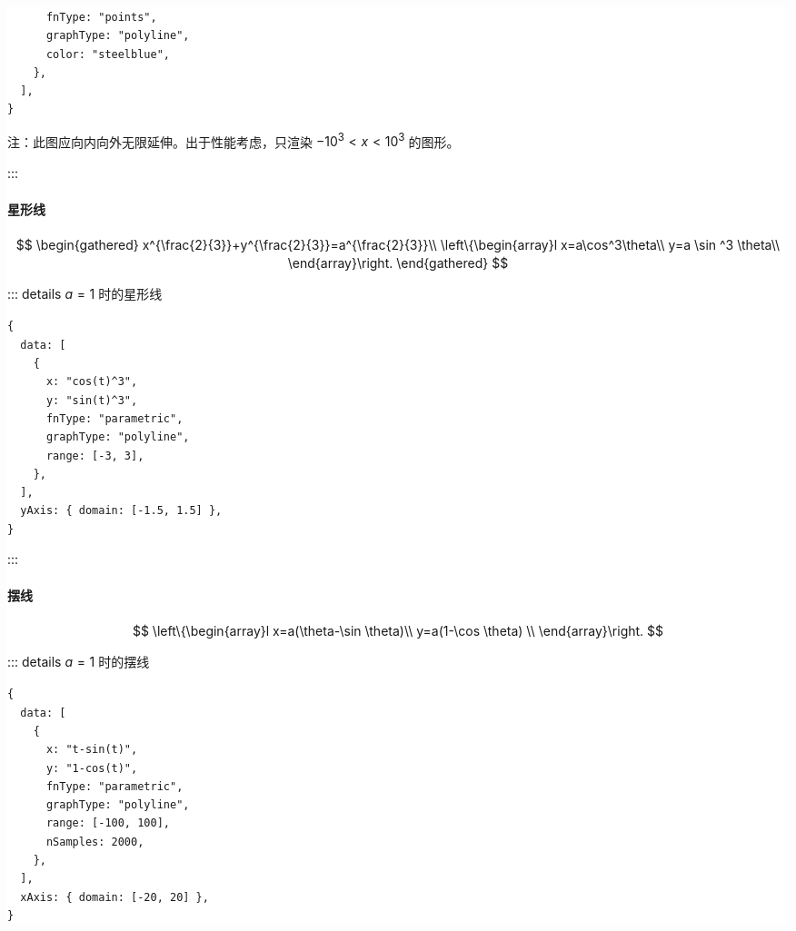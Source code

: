 ```graph
      fnType: "points",
      graphType: "polyline",
      color: "steelblue",
    },
  ],
}
```

注：此图应向内向外无限延伸。出于性能考虑，只渲染 $-10^3 < x < 10^3$ 的图形。

:::

#### 星形线

$$
\begin{gathered}
x^{\frac{2}{3}}+y^{\frac{2}{3}}=a^{\frac{2}{3}}\\
\left\{\begin{array}l
 x=a\cos^3\theta\\
y=a \sin ^3 \theta\\
\end{array}\right.
\end{gathered}
$$

::: details $a=1$ 时的星形线

```graph
{
  data: [
    {
      x: "cos(t)^3",
      y: "sin(t)^3",
      fnType: "parametric",
      graphType: "polyline",
      range: [-3, 3],
    },
  ],
  yAxis: { domain: [-1.5, 1.5] },
}
```

:::

#### 摆线

$$
\left\{\begin{array}l
x=a(\theta-\sin \theta)\\
y=a(1-\cos \theta) \\
\end{array}\right.
$$

::: details $a=1$ 时的摆线

```graph
{
  data: [
    {
      x: "t-sin(t)",
      y: "1-cos(t)",
      fnType: "parametric",
      graphType: "polyline",
      range: [-100, 100],
      nSamples: 2000,
    },
  ],
  xAxis: { domain: [-20, 20] },
}
```